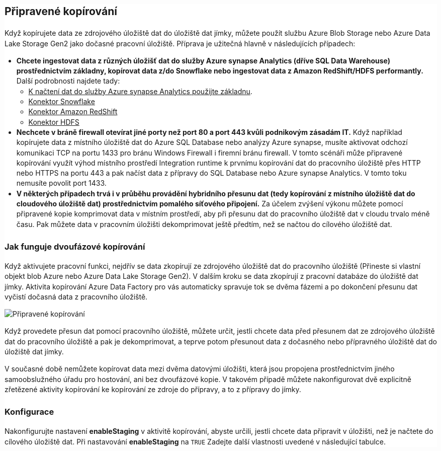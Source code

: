 ## <a name="staged-copy"></a>Připravené kopírování

Když kopírujete data ze zdrojového úložiště dat do úložiště dat jímky, můžete použít službu Azure Blob Storage nebo Azure Data Lake Storage Gen2 jako dočasné pracovní úložiště. Příprava je užitečná hlavně v následujících případech:

- **Chcete ingestovat data z různých úložišť dat do služby Azure synapse Analytics (dříve SQL Data Warehouse) prostřednictvím základny, kopírovat data z/do Snowflake nebo ingestovat data z Amazon RedShift/HDFS performantly.** Další podrobnosti najdete tady:
  - [K načtení dat do služby Azure synapse Analytics použijte základnu](connector-azure-sql-data-warehouse.md#use-polybase-to-load-data-into-azure-synapse-analytics).
  - [Konektor Snowflake](connector-snowflake.md)
  - [Konektor Amazon RedShift](connector-amazon-redshift.md)
  - [Konektor HDFS](connector-hdfs.md)
- **Nechcete v bráně firewall otevírat jiné porty než port 80 a port 443 kvůli podnikovým zásadám IT.** Když například kopírujete data z místního úložiště dat do Azure SQL Database nebo analýzy Azure synapse, musíte aktivovat odchozí komunikaci TCP na portu 1433 pro bránu Windows Firewall i firemní bránu firewall. V tomto scénáři může připravené kopírování využít výhod místního prostředí Integration runtime k prvnímu kopírování dat do pracovního úložiště přes HTTP nebo HTTPS na portu 443 a pak načíst data z přípravy do SQL Database nebo Azure synapse Analytics. V tomto toku nemusíte povolit port 1433.
- **V některých případech trvá i v průběhu provádění hybridního přesunu dat (tedy kopírování z místního úložiště dat do cloudového úložiště dat) prostřednictvím pomalého síťového připojení.** Za účelem zvýšení výkonu můžete pomocí připravené kopie komprimovat data v místním prostředí, aby při přesunu dat do pracovního úložiště dat v cloudu trvalo méně času. Pak můžete data v pracovním úložišti dekomprimovat ještě předtím, než se načtou do cílového úložiště dat.

### <a name="how-staged-copy-works"></a>Jak funguje dvoufázové kopírování

Když aktivujete pracovní funkci, nejdřív se data zkopírují ze zdrojového úložiště dat do pracovního úložiště (Přineste si vlastní objekt blob Azure nebo Azure Data Lake Storage Gen2). V dalším kroku se data zkopírují z pracovní databáze do úložiště dat jímky. Aktivita kopírování Azure Data Factory pro vás automaticky spravuje tok se dvěma fázemi a po dokončení přesunu dat vyčistí dočasná data z pracovního úložiště.

![Připravené kopírování](media/copy-activity-performance/staged-copy.png)

Když provedete přesun dat pomocí pracovního úložiště, můžete určit, jestli chcete data před přesunem dat ze zdrojového úložiště dat do pracovního úložiště a pak je dekomprimovat, a teprve potom přesunout data z dočasného nebo přípravného úložiště dat do úložiště dat jímky.

V současné době nemůžete kopírovat data mezi dvěma datovými úložišti, která jsou propojena prostřednictvím jiného samoobslužného úřadu pro hostování, ani bez dvoufázové kopie. V takovém případě můžete nakonfigurovat dvě explicitně zřetězené aktivity kopírování ke kopírování ze zdroje do přípravy, a to z přípravy do jímky.

### <a name="configuration"></a>Konfigurace

Nakonfigurujte nastavení **enableStaging** v aktivitě kopírování, abyste určili, jestli chcete data připravit v úložišti, než je načtete do cílového úložiště dat. Při nastavování **enableStaging** na `TRUE` Zadejte další vlastnosti uvedené v následující tabulce. 
